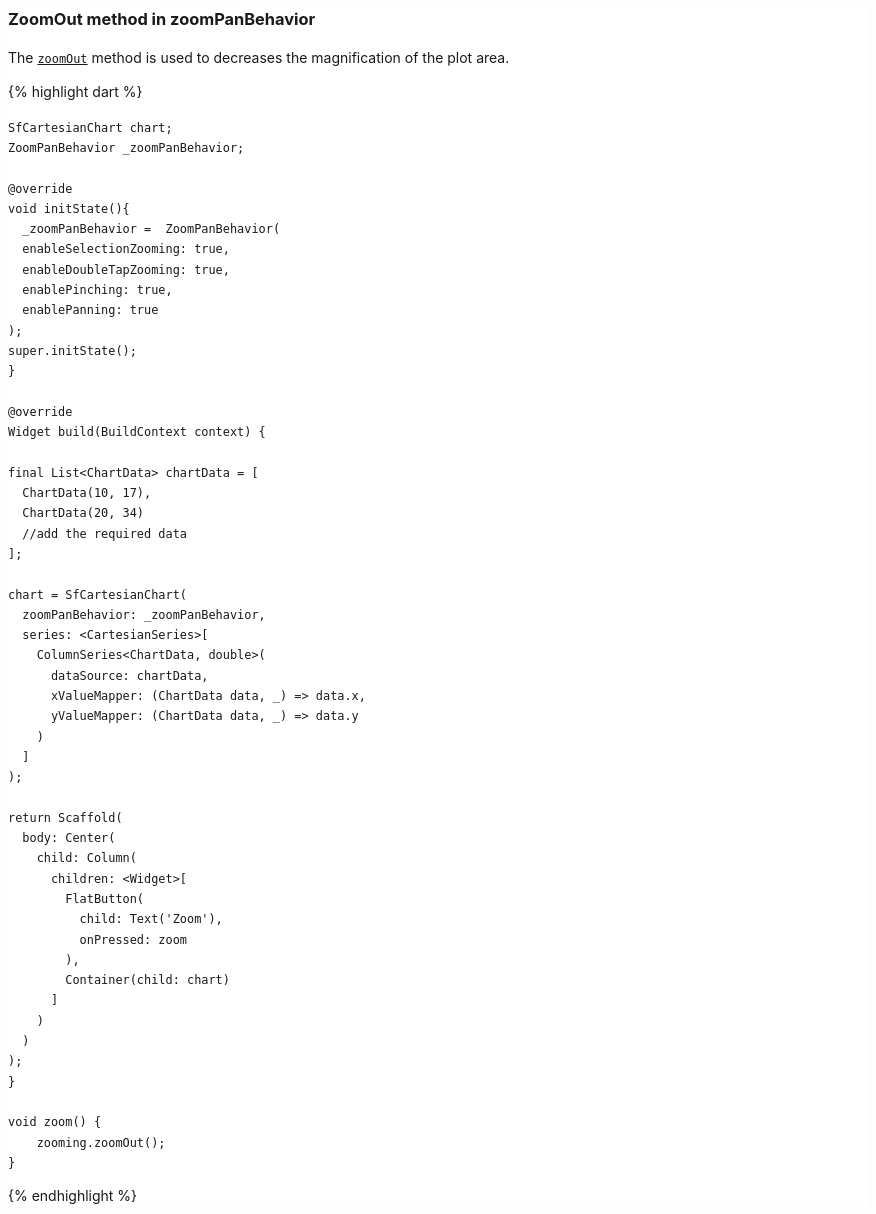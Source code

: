 ### ZoomOut method in zoomPanBehavior

The [`zoomOut`](https://pub.dev/documentation/syncfusion_flutter_charts/latest/charts/ZoomPanBehavior/zoomOut.html) method is used to decreases the magnification of the plot area.

{% highlight dart %}

    SfCartesianChart chart;
    ZoomPanBehavior _zoomPanBehavior;

    @override
    void initState(){
      _zoomPanBehavior =  ZoomPanBehavior(
      enableSelectionZooming: true,
      enableDoubleTapZooming: true,
      enablePinching: true,
      enablePanning: true
    );
    super.initState();
    }

    @override
    Widget build(BuildContext context) {
    
    final List<ChartData> chartData = [
      ChartData(10, 17),
      ChartData(20, 34)
      //add the required data
    ];
    
    chart = SfCartesianChart(
      zoomPanBehavior: _zoomPanBehavior,
      series: <CartesianSeries>[
        ColumnSeries<ChartData, double>(
          dataSource: chartData,
          xValueMapper: (ChartData data, _) => data.x,
          yValueMapper: (ChartData data, _) => data.y
        )
      ]
    );
    
    return Scaffold(
      body: Center(
        child: Column(
          children: <Widget>[
            FlatButton(
              child: Text('Zoom'),
              onPressed: zoom
            ),
            Container(child: chart)
          ]
        )
      )
    );
    }

    void zoom() {
        zooming.zoomOut();
    }

{% endhighlight %}
